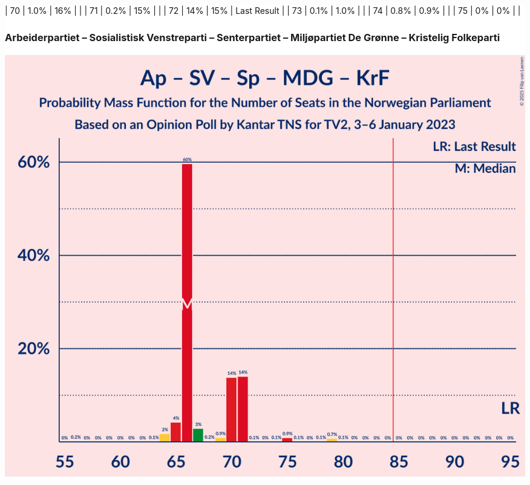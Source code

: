 | 70 | 1.0% | 16% |  |
| 71 | 0.2% | 15% |  |
| 72 | 14% | 15% | Last Result |
| 73 | 0.1% | 1.0% |  |
| 74 | 0.8% | 0.9% |  |
| 75 | 0% | 0% |  |

### Arbeiderpartiet – Sosialistisk Venstreparti – Senterpartiet – Miljøpartiet De Grønne – Kristelig Folkeparti

![Graph with seats probability mass function not yet produced](2023-01-06-KantarTNS-coalitions-seats-pmf-ap–sv–sp–mdg–krf.png "Seats Probability Mass Function")
